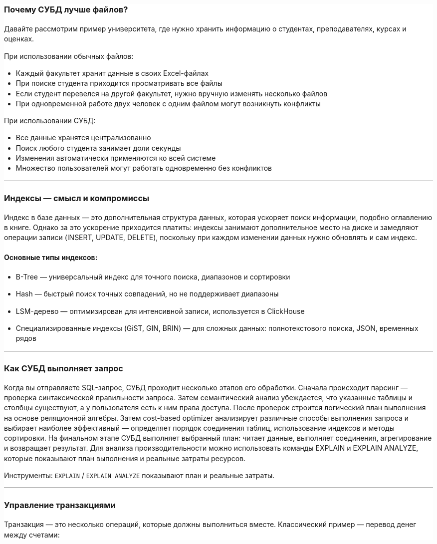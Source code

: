 
### Почему СУБД лучше файлов?
Давайте рассмотрим пример университета, где нужно хранить информацию о студентах, преподавателях, курсах и оценках.

При использовании обычных файлов:

- Каждый факультет хранит данные в своих Excel-файлах
- При поиске студента приходится просматривать все файлы
- Если студент перевелся на другой факультет, нужно вручную изменять несколько файлов
- При одновременной работе двух человек с одним файлом могут возникнуть конфликты

При использовании СУБД:

- Все данные хранятся централизованно
- Поиск любого студента занимает доли секунды
- Изменения автоматически применяются ко всей системе
- Множество пользователей могут работать одновременно без конфликтов

---

### Индексы — смысл и компромиссы
Индекс в базе данных — это дополнительная структура данных, которая ускоряет поиск информации, подобно оглавлению в книге. Однако за это ускорение приходится платить: индексы занимают дополнительное место на диске и замедляют операции записи (INSERT, UPDATE, DELETE), поскольку при каждом изменении данных нужно обновлять и сам индекс.

#### Основные типы индексов:

- B-Tree — универсальный индекс для точного поиска, диапазонов и сортировки

- Hash — быстрый поиск точных совпадений, но не поддерживает диапазоны

- LSM-дерево — оптимизирован для интенсивной записи, используется в ClickHouse

- Специализированные индексы (GiST, GIN, BRIN) — для сложных данных: полнотекстового поиска, JSON, временных рядов

---

### Как СУБД выполняет запрос
Когда вы отправляете SQL-запрос, СУБД проходит несколько этапов его обработки. Сначала происходит парсинг — проверка синтаксической правильности запроса. Затем семантический анализ убеждается, что указанные таблицы и столбцы существуют, а у пользователя есть к ним права доступа.
После проверок строится логический план выполнения на основе реляционной алгебры. Затем cost-based optimizer анализирует различные способы выполнения запроса и выбирает наиболее эффективный — определяет порядок соединения таблиц, использование индексов и методы сортировки.
На финальном этапе СУБД выполняет выбранный план: читает данные, выполняет соединения, агрегирование и возвращает результат. Для анализа производительности можно использовать команды EXPLAIN и EXPLAIN ANALYZE, которые показывают план выполнения и реальные затраты ресурсов.

Инструменты: `EXPLAIN` / `EXPLAIN ANALYZE` показывают план и реальные затраты.

---

### Управление транзакциями
Транзакция — это несколько операций, которые должны выполниться вместе. Классический пример — перевод денег между счетами:
